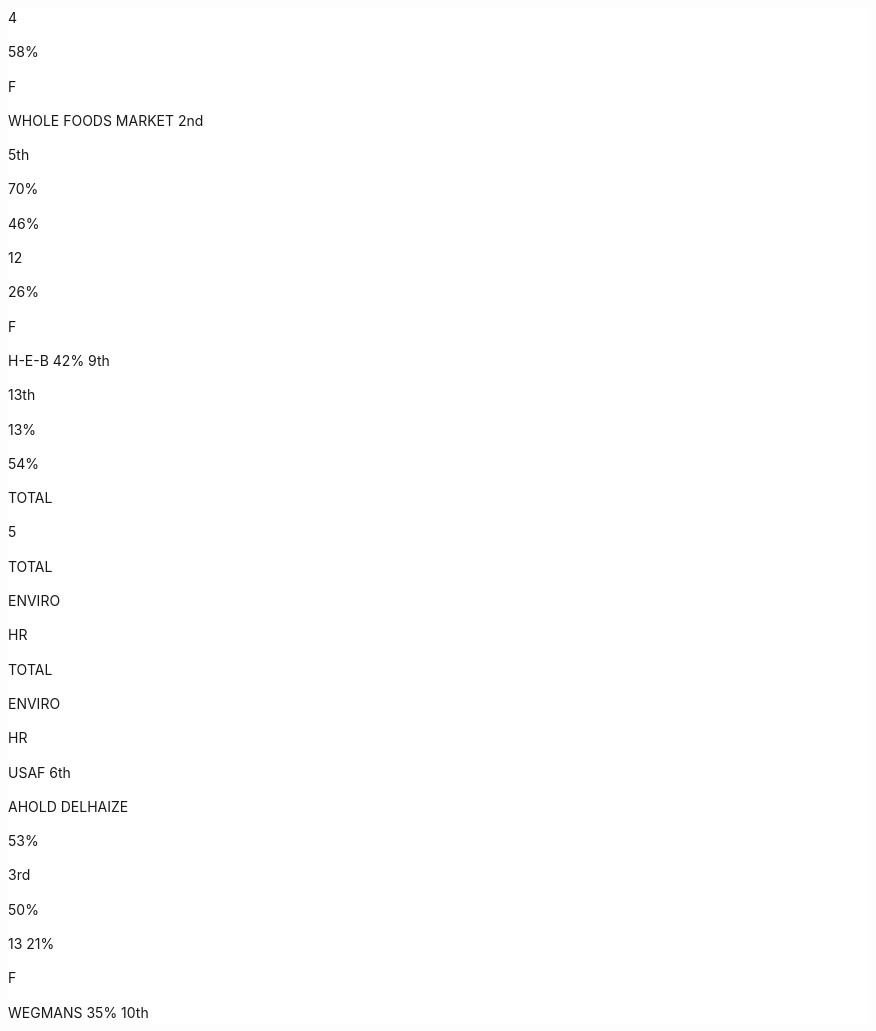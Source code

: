 4

58%

F

WHOLE FOODS
MARKET
2nd

5th

70%

46%

12

26%

F

H-E-B
42%
9th

13th

13%

54%

TOTAL

5

TOTAL

ENVIRO

HR

TOTAL

ENVIRO

HR

USAF
6th

AHOLD DELHAIZE

53%

3rd

50%

13 21%

F

WEGMANS
35%
10th
